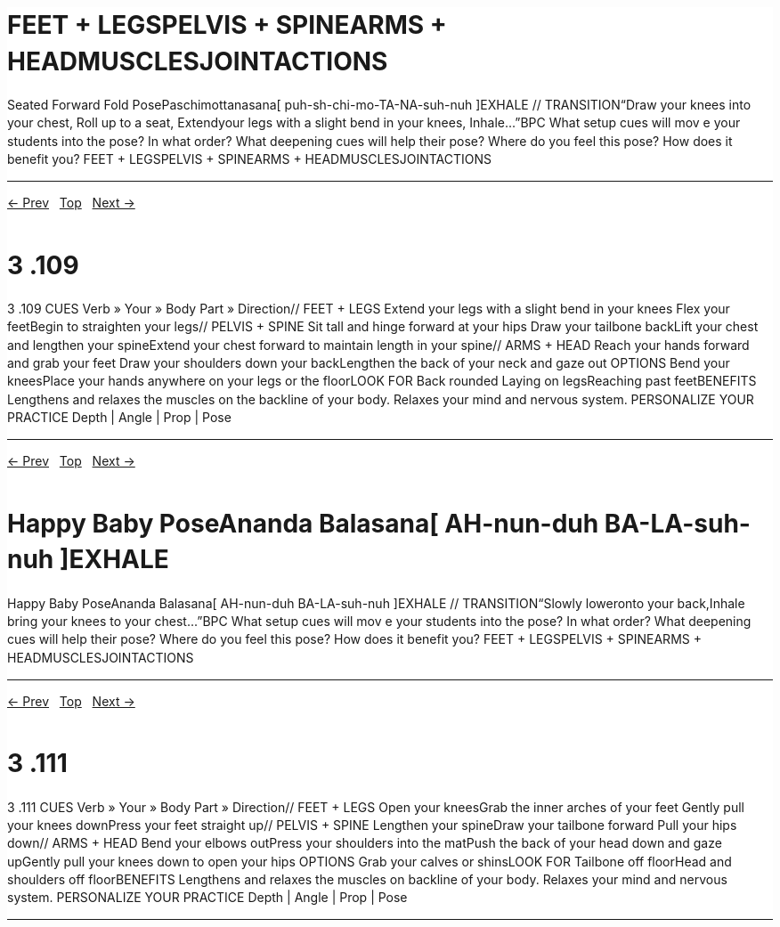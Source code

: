 # FEET + LEGSPELVIS + SPINEARMS + HEADMUSCLESJOINTACTIONS

Seated Forward Fold PosePaschimottanasana[ puh-sh-chi-mo-TA-NA-suh-nuh ]EXHALE
// TRANSITION“Draw your knees into your chest, Roll up to a seat, Extendyour legs with a slight bend in your knees, Inhale...”BPC What setup cues will mov e your students into the pose? In what order? What deepening cues will help their pose? Where do you feel this pose? How does it benefit you?
FEET + LEGSPELVIS + SPINEARMS + HEADMUSCLESJOINTACTIONS

---
[← Prev](/pages/page-158.md) &nbsp; [Top](/index.md) &nbsp; [Next →](/pages/page-160.md)

# 3 .109

3 .109
CUES Verb » Your » Body Part » Direction// FEET + LEGS Extend your legs with a slight bend in your knees Flex your feetBegin to straighten your legs// PELVIS + SPINE Sit tall and hinge forward at your hips Draw your tailbone backLift your chest and lengthen your spineExtend your chest forward to maintain length in your spine// ARMS + HEAD Reach your hands forward and grab your feet Draw your shoulders down your backLengthen the back of your neck and gaze out
OPTIONS Bend your kneesPlace your hands anywhere on your legs or the floorLOOK FOR Back rounded Laying on legsReaching past feetBENEFITS Lengthens and relaxes the muscles on the backline of your body. Relaxes your mind and nervous system.
PERSONALIZE YOUR PRACTICE Depth | Angle | Prop | Pose

---
[← Prev](/pages/page-159.md) &nbsp; [Top](/index.md) &nbsp; [Next →](/pages/page-161.md)

# Happy Baby PoseAnanda Balasana[ AH-nun-duh BA-LA-suh-nuh ]EXHALE

Happy Baby PoseAnanda Balasana[ AH-nun-duh BA-LA-suh-nuh ]EXHALE
// TRANSITION“Slowly loweronto your back,Inhale bring your knees to your chest...”BPC What setup cues will mov e your students into the pose? In what order? What deepening cues will help their pose? Where do you feel this pose? How does it benefit you?
FEET + LEGSPELVIS + SPINEARMS + HEADMUSCLESJOINTACTIONS

---
[← Prev](/pages/page-160.md) &nbsp; [Top](/index.md) &nbsp; [Next →](/pages/page-162.md)

# 3 .111

3 .111
CUES Verb » Your » Body Part » Direction// FEET + LEGS Open your kneesGrab the inner arches of your feet Gently pull your knees downPress your feet straight up// PELVIS + SPINE Lengthen your spineDraw your tailbone forward Pull your hips down// ARMS + HEAD Bend your elbows outPress your shoulders into the matPush the back of your head down and gaze upGently pull your knees down to open your hips
OPTIONS Grab your calves or shinsLOOK FOR Tailbone off floorHead and shoulders off floorBENEFITS Lengthens and relaxes the muscles on backline of your body. Relaxes your mind and nervous system.
PERSONALIZE YOUR PRACTICE Depth | Angle | Prop | Pose

---